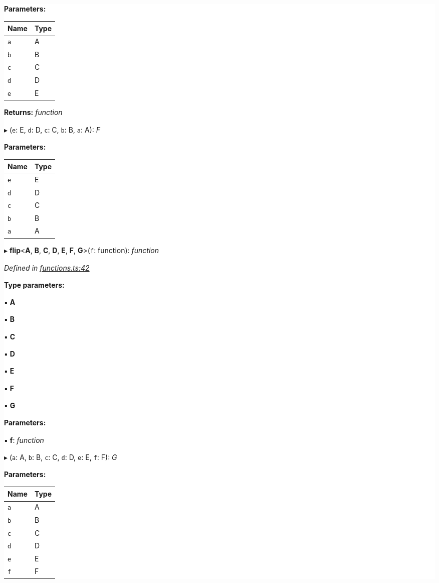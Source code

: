 **Parameters:**

Name | Type |
------ | ------ |
`a` | A |
`b` | B |
`c` | C |
`d` | D |
`e` | E |

**Returns:** *function*

▸ (`e`: E, `d`: D, `c`: C, `b`: B, `a`: A): *F*

**Parameters:**

Name | Type |
------ | ------ |
`e` | E |
`d` | D |
`c` | C |
`b` | B |
`a` | A |

▸ **flip**<**A**, **B**, **C**, **D**, **E**, **F**, **G**>(`f`: function): *function*

*Defined in [functions.ts:42](https://github.com/fponticelli/tempo/blob/master/std/src/functions.ts#L42)*

**Type parameters:**

▪ **A**

▪ **B**

▪ **C**

▪ **D**

▪ **E**

▪ **F**

▪ **G**

**Parameters:**

▪ **f**: *function*

▸ (`a`: A, `b`: B, `c`: C, `d`: D, `e`: E, `f`: F): *G*

**Parameters:**

Name | Type |
------ | ------ |
`a` | A |
`b` | B |
`c` | C |
`d` | D |
`e` | E |
`f` | F |
